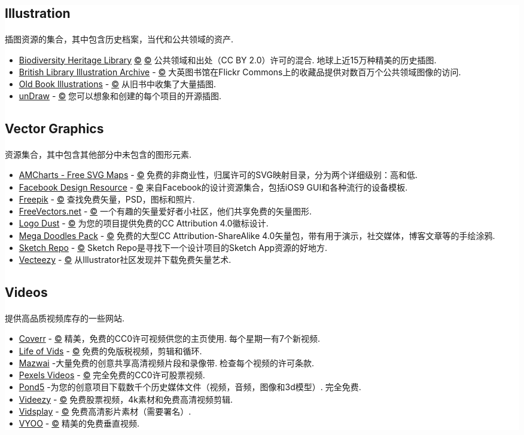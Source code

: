 ## Illustration

插图资源的集合，其中包含历史档案，当代和公共领域的资产.

* [Biodiversity Heritage Library](https://www.flickr.com/people/biodivlibrary/) [:copyright:](https://creativecommons.org/publicdomain/mark/1.0/) [:copyright:](https://creativecommons.org/licenses/by/2.0/)  公共领域和出处（CC BY 2.0）许可的混合.  地球上近15万种精美的历史插图. 
* [British Library Illustration Archive](https://www.flickr.com/photos/britishlibrary/) - [:copyright:](http://www.bl.uk/aboutus/terms/copyright/index.html) 大英图书馆在Flickr Commons上的收藏品提供对数百万个公共领域图像的访问.
* [Old Book Illustrations](https://www.oldbookillustrations.com/) - [:copyright:](https://www.oldbookillustrations.com/terms-of-use/) 从旧书中收集了大量插图.
* [unDraw](https://undraw.co/) - [:copyright:](https://undraw.co/license) 您可以想象和创建的每个项目的开源插图.

## Vector Graphics

资源集合，其中包含其他部分中未包含的图形元素.

* [AMCharts - Free SVG Maps](https://www.amcharts.com/svg-maps/) - [:copyright:](https://creativecommons.org/licenses/by-nc/4.0/) 免费的非商业性，归属许可的SVG映射目录，分为两个详细级别：高和低.
* [Facebook Design Resource](http://facebook.design/) - [:copyright:](http://facebook.design/disclaimer.html) 来自Facebook的设计资源集合，包括iOS9 GUI和各种流行的设备模板.
* [Freepik](https://www.freepik.com/) - [:copyright:](https://www.freepik.com/terms_of_use) 查找免费矢量，PSD，图标和照片.
* [FreeVectors.net](http://www.freeVectors.net) - [:copyright:](http://www.freevectors.net/terms) 一个有趣的矢量爱好者小社区，他们共享免费的矢量图形.
* [Logo Dust](http://logodust.com/) - [:copyright:](https://creativecommons.org/licenses/by/4.0/) 为您的项目提供免费的CC Attribution 4.0徽标设计.
* [Mega Doodles Pack](https://github.com/MariaLetta/mega-doodles-pack) - [:copyright:](https://creativecommons.org/licenses/by-sa/4.0/) 免费的大型CC Attribution-ShareAlike 4.0矢量包，带有用于演示，社交媒体，博客文章等的手绘涂鸦. 
* [Sketch Repo](https://sketchrepo.com/) - [:copyright:](https://sketchrepo.com/about/) Sketch Repo是寻找下一个设计项目的Sketch App资源的好地方.
* [Vecteezy](https://www.vecteezy.com/) - [:copyright:](https://www.vecteezy.com/terms) 从Illustrator社区发现并下载免费矢量艺术.

## Videos

提供高品质视频库存的一些网站.

* [Coverr](http://coverr.co/) - [:copyright:](https://creativecommons.org/publicdomain/zero/1.0/)  精美，免费的CC0许可视频供您的主页使用.  每个星期一有7个新视频.
* [Life of Vids](http://www.lifeofvids.com/) - [:copyright:](https://creativecommons.org/publicdomain/zero/1.0/) 免费的免版税视频，剪辑和循环.
* [Mazwai](http://mazwai.com/)  -大量免费的创意共享高清视频片段和录像带.  检查每个视频的许可条款.
* [Pexels Videos](https://videos.pexels.com/) - [:copyright:](https://creativecommons.org/publicdomain/zero/1.0/) 完全免费的CC0许可股票视频.
* [Pond5](https://www.pond5.com/free) -为您的创意项目下载数千个历史媒体文件（视频，音频，图像和3d模型）.
完全免费.
* [Videezy](https://www.videezy.com) - [:copyright:](https://www.videezy.com/terms) 免费股票视频，4k素材和免费高清视频剪辑.
* [Vidsplay](http://www.vidsplay.com/) - [:copyright:](http://www.vidsplay.com/terms.html) 免费高清影片素材（需要署名）.
* [VYOO](http://www.veed.io/vyoo) - [:copyright:](http://www.veed.io/vyoo/terms) 精美的免费垂直视频.
